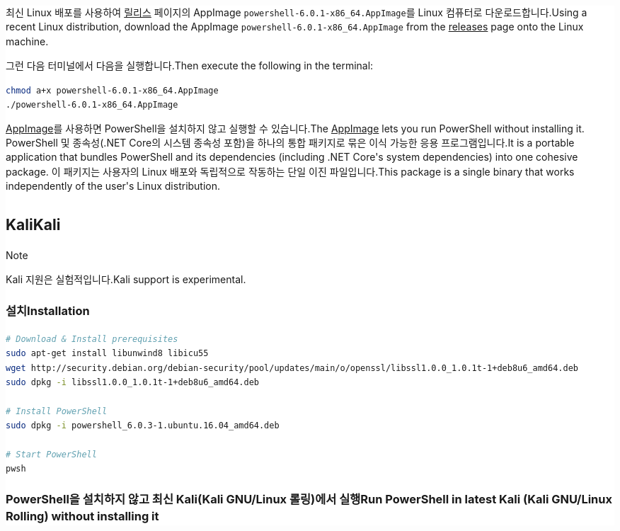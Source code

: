 <span data-ttu-id="7c89f-247">최신 Linux 배포를 사용하여 [릴리스][] 페이지의 AppImage `powershell-6.0.1-x86_64.AppImage`를 Linux 컴퓨터로 다운로드합니다.</span><span class="sxs-lookup"><span data-stu-id="7c89f-247">Using a recent Linux distribution, download the AppImage `powershell-6.0.1-x86_64.AppImage` from the [releases][] page onto the Linux machine.</span></span>

<span data-ttu-id="7c89f-248">그런 다음 터미널에서 다음을 실행합니다.</span><span class="sxs-lookup"><span data-stu-id="7c89f-248">Then execute the following in the terminal:</span></span>

```bash
chmod a+x powershell-6.0.1-x86_64.AppImage
./powershell-6.0.1-x86_64.AppImage
```

<span data-ttu-id="7c89f-249">[AppImage][]를 사용하면 PowerShell을 설치하지 않고 실행할 수 있습니다.</span><span class="sxs-lookup"><span data-stu-id="7c89f-249">The [AppImage][] lets you run PowerShell without installing it.</span></span>
<span data-ttu-id="7c89f-250">PowerShell 및 종속성(.NET Core의 시스템 종속성 포함)을 하나의 통합 패키지로 묶은 이식 가능한 응용 프로그램입니다.</span><span class="sxs-lookup"><span data-stu-id="7c89f-250">It is a portable application that bundles PowerShell and its dependencies (including .NET Core's system dependencies) into one cohesive package.</span></span>
<span data-ttu-id="7c89f-251">이 패키지는 사용자의 Linux 배포와 독립적으로 작동하는 단일 이진 파일입니다.</span><span class="sxs-lookup"><span data-stu-id="7c89f-251">This package is a single binary that works independently of the user's Linux distribution.</span></span>

[appimage]: http://appimage.org/

## <a name="kali"></a><span data-ttu-id="7c89f-253">Kali</span><span class="sxs-lookup"><span data-stu-id="7c89f-253">Kali</span></span>

> [!NOTE]
> <span data-ttu-id="7c89f-254">Kali 지원은 실험적입니다.</span><span class="sxs-lookup"><span data-stu-id="7c89f-254">Kali support is experimental.</span></span>

### <a name="installation"></a><span data-ttu-id="7c89f-255">설치</span><span class="sxs-lookup"><span data-stu-id="7c89f-255">Installation</span></span>

```sh
# Download & Install prerequisites
sudo apt-get install libunwind8 libicu55
wget http://security.debian.org/debian-security/pool/updates/main/o/openssl/libssl1.0.0_1.0.1t-1+deb8u6_amd64.deb
sudo dpkg -i libssl1.0.0_1.0.1t-1+deb8u6_amd64.deb

# Install PowerShell
sudo dpkg -i powershell_6.0.3-1.ubuntu.16.04_amd64.deb

# Start PowerShell
pwsh
```

### <a name="run-powershell-in-latest-kali-kali-gnulinux-rolling-without-installing-it"></a><span data-ttu-id="7c89f-256">PowerShell을 설치하지 않고 최신 Kali(Kali GNU/Linux 롤링)에서 실행</span><span class="sxs-lookup"><span data-stu-id="7c89f-256">Run PowerShell in latest Kali (Kali GNU/Linux Rolling) without installing it</span></span>


[u14]: #ubuntu-1404
[u16]: #ubuntu-1604
[u18]: #ubuntu-1810
[u18]: #ubuntu-1804
[deb8]: #debian-8
[deb9]: #debian-9
[cos]: #centos-7
[rhel7]: #red-hat-enterprise-linux-rhel-7
[opensuse]: #opensuse-423
[fedora]: #fedora
[arch]: #arch-linux
[snap]: #snap-package
[tar]: #binary-archives
[CentOS 7]: https://www.centos.org/download/
[Arch Linux]: https://www.archlinux.org/download/
[arch-release]: https://aur.archlinux.org/packages/powershell/
[arch-git]: https://aur.archlinux.org/packages/powershell-git/
[arch-bin]: https://aur.archlinux.org/packages/powershell-bin/
[amazon-dockerfile]: https://github.com/PowerShell/PowerShell/blob/master/docker/community/amazonlinux/Dockerfile
[릴리스]: https://github.com/PowerShell/PowerShell/releases/latest
[releases]: https://github.com/PowerShell/PowerShell/releases/latest
[xdg-bds]: https://specifications.freedesktop.org/basedir-spec/basedir-spec-latest.html